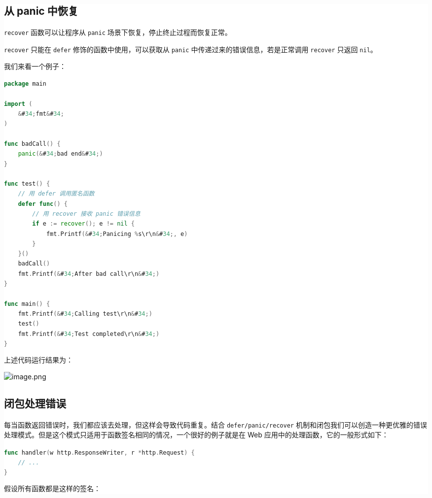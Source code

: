 ## 从 panic 中恢复

`recover` 函数可以让程序从 `panic` 场景下恢复，停止终止过程而恢复正常。

`recover` 只能在 `defer` 修饰的函数中使用，可以获取从 `panic` 中传递过来的错误信息，若是正常调用 `recover` 只返回 `nil`。

我们来看一个例子：

```go
package main

import (
    &#34;fmt&#34;
)

func badCall() {
    panic(&#34;bad end&#34;)
}

func test() {
    // 用 defer 调用匿名函数
    defer func() {
	    // 用 recover 接收 panic 错误信息
        if e := recover(); e != nil {
            fmt.Printf(&#34;Panicing %s\r\n&#34;, e)
        }
    }()
    badCall()
    fmt.Printf(&#34;After bad call\r\n&#34;)
}

func main() {
    fmt.Printf(&#34;Calling test\r\n&#34;)
    test()
    fmt.Printf(&#34;Test completed\r\n&#34;)
}
```

上述代码运行结果为：

![image.png](https://cangmang.coding.net/p/image/d/image/git/raw/master/article/2020/11/30/20201130105707.png)

## 闭包处理错误

每当函数返回错误时，我们都应该去处理，但这样会导致代码重复。结合 `defer/panic/recover` 机制和闭包我们可以创造一种更优雅的错误处理模式。但是这个模式只适用于函数签名相同的情况，一个很好的例子就是在 Web 应用中的处理函数，它的一般形式如下：

```go
func handler(w http.ResponseWriter, r *http.Request) { 
    // ... 
}
```

假设所有函数都是这样的签名：
